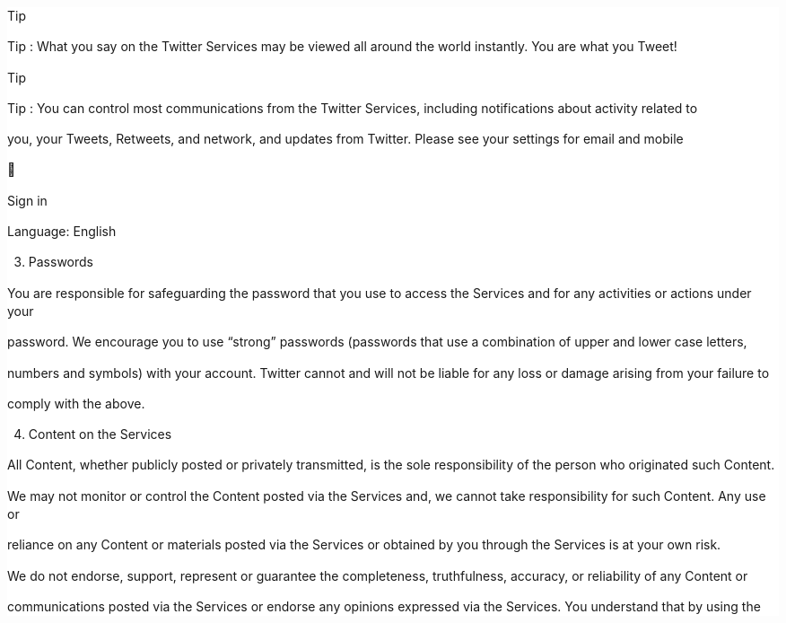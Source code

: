 
Tip


Tip : What you say on the Twitter Services may be viewed all around the world instantly. You are what you Tweet!


Tip


Tip : You can control most communications from the Twitter Services, including notifications about activity related to


you, your Tweets, Retweets, and network, and updates from Twitter. Please see your settings for email and mobile





 Sign in


Language: English 



 3. Passwords


You are responsible for safeguarding the password that you use to access the Services and for any activities or actions under your


password. We encourage you to use “strong” passwords (passwords that use a combination of upper and lower case letters,


numbers and symbols) with your account. Twitter cannot and will not be liable for any loss or damage arising from your failure to


comply with the above.


4. Content on the Services


All Content, whether publicly posted or privately transmitted, is the sole responsibility of the person who originated such Content.


We may not monitor or control the Content posted via the Services and, we cannot take responsibility for such Content. Any use or


reliance on any Content or materials posted via the Services or obtained by you through the Services is at your own risk.


We do not endorse, support, represent or guarantee the completeness, truthfulness, accuracy, or reliability of any Content or


communications posted via the Services or endorse any opinions expressed via the Services. You understand that by using the
